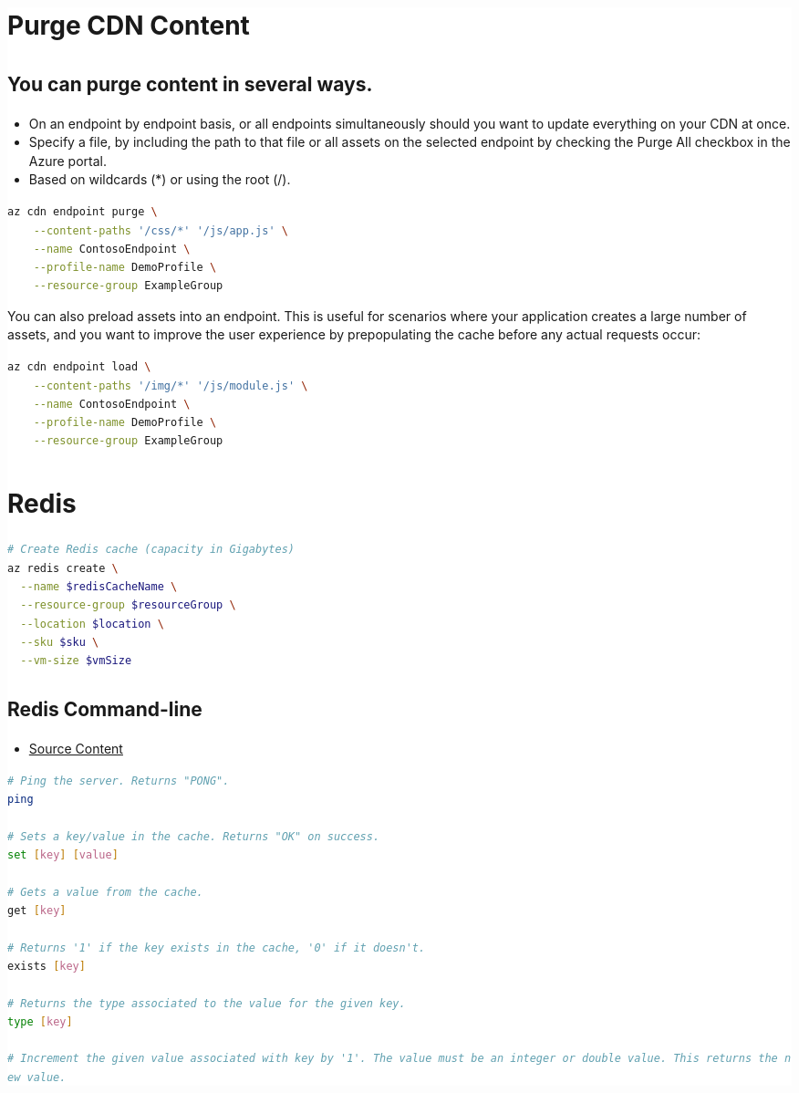 # Purge CDN Content

You can purge content in several ways.
- 
- On an endpoint by endpoint basis, or all endpoints simultaneously should you want to update everything on your CDN at once.
- Specify a file, by including the path to that file or all assets on the selected endpoint by checking the Purge All checkbox in the Azure portal.
- Based on wildcards (*) or using the root (/).

```bash
az cdn endpoint purge \
    --content-paths '/css/*' '/js/app.js' \
    --name ContosoEndpoint \
    --profile-name DemoProfile \
    --resource-group ExampleGroup
```

You can also preload assets into an endpoint. This is useful for scenarios where your application creates a large number of assets, and you want to improve the user experience by prepopulating the cache before any actual requests occur:

```bash
az cdn endpoint load \
    --content-paths '/img/*' '/js/module.js' \
    --name ContosoEndpoint \
    --profile-name DemoProfile \
    --resource-group ExampleGroup
```

# Redis

```bash
# Create Redis cache (capacity in Gigabytes)
az redis create \
  --name $redisCacheName \
  --resource-group $resourceGroup \
  --location $location \
  --sku $sku \
  --vm-size $vmSize
```

## Redis Command-line

- [Source Content](https://learn.microsoft.com/en-us/training/modules/develop-for-azure-cache-for-redis/3-configure-azure-cache-redis)
```bash
# Ping the server. Returns "PONG".
ping

# Sets a key/value in the cache. Returns "OK" on success.
set [key] [value]

# Gets a value from the cache.
get [key]

# Returns '1' if the key exists in the cache, '0' if it doesn't.
exists [key]

# Returns the type associated to the value for the given key.
type [key]

# Increment the given value associated with key by '1'. The value must be an integer or double value. This returns the new value.
```